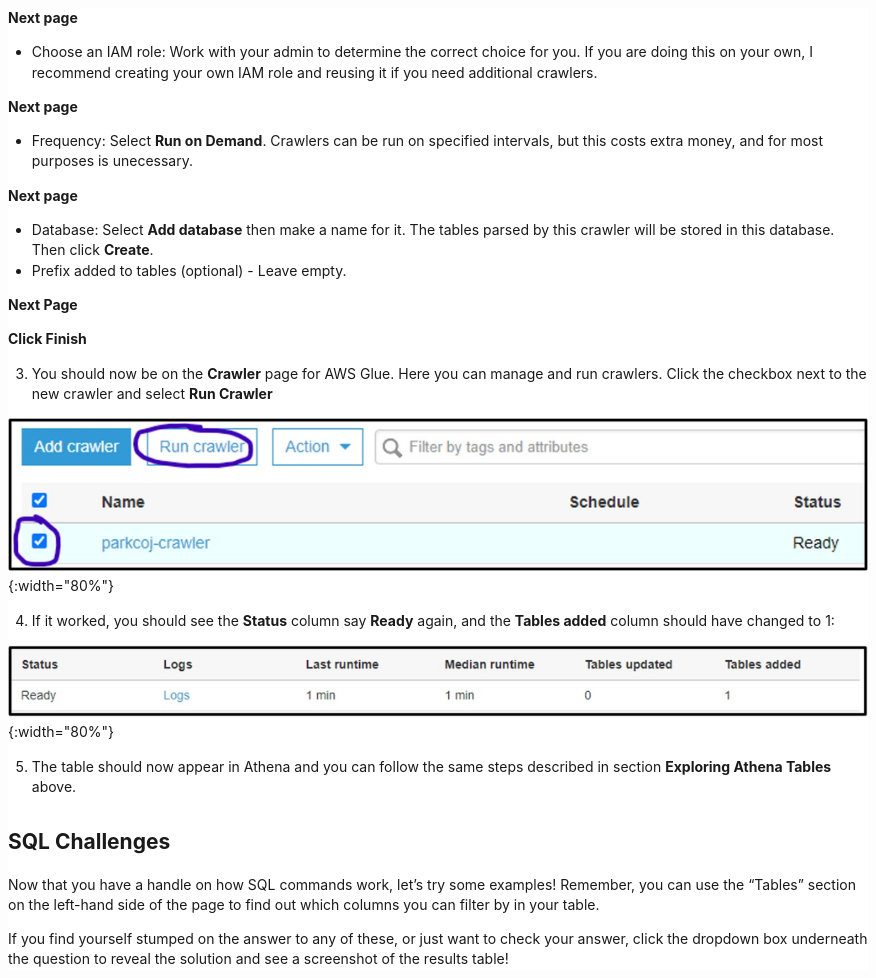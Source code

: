 **Next page**

- Choose an IAM role: Work with your admin to determine the correct choice for you. If you are doing this on your own, I recommend creating your own IAM role and reusing it if you need additional crawlers.

**Next page**

- Frequency: Select **Run on Demand**. Crawlers can be run on specified intervals, but this costs extra money, and for most purposes is unecessary.

**Next page**

- Database: Select **Add database** then make a name for it. The tables parsed by this crawler will be stored in this database. Then click **Create**.
- Prefix added to tables (optional) - Leave empty.

**Next Page**

**Click Finish**

3) You should now be on the **Crawler** page for AWS Glue. Here you can manage and run crawlers. Click the checkbox next to the new crawler and select **Run Crawler**

![img87](doc_images/img87.jpg){:width="80%"}

4) If it worked, you should see the **Status** column say **Ready** again, and the **Tables added** column should have changed to 1:

![img88](doc_images/img88.jpg){:width="80%"}

5) The table should now appear in Athena and you can follow the same steps described in section **Exploring Athena Tables** above.

## SQL Challenges

Now that you have a handle on how SQL commands work, let’s try some examples! Remember, you can use the “Tables” section on the left-hand side of the page to find out which columns you can filter by in your table.

If you find yourself stumped on the answer to any of these, or just want to check your answer, click the dropdown box underneath the question to reveal the solution and see a screenshot of the results table!
